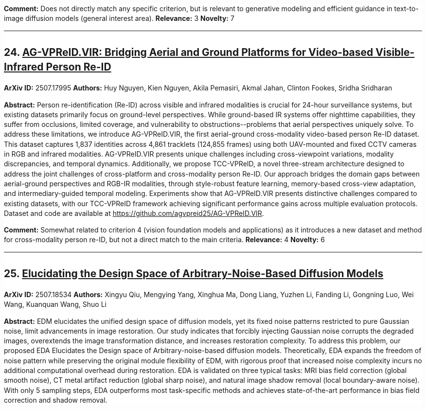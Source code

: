 **Comment:** Does not directly match any specific criterion, but is relevant to generative modeling and efficient guidance in text-to-image diffusion models (general interest area).
**Relevance:** 3
**Novelty:** 7

---

## 24. [AG-VPReID.VIR: Bridging Aerial and Ground Platforms for Video-based Visible-Infrared Person Re-ID](https://arxiv.org/abs/2507.17995) <a id="link24"></a>
**ArXiv ID:** 2507.17995
**Authors:** Huy Nguyen, Kien Nguyen, Akila Pemasiri, Akmal Jahan, Clinton Fookes, Sridha Sridharan

**Abstract:**  Person re-identification (Re-ID) across visible and infrared modalities is crucial for 24-hour surveillance systems, but existing datasets primarily focus on ground-level perspectives. While ground-based IR systems offer nighttime capabilities, they suffer from occlusions, limited coverage, and vulnerability to obstructions--problems that aerial perspectives uniquely solve. To address these limitations, we introduce AG-VPReID.VIR, the first aerial-ground cross-modality video-based person Re-ID dataset. This dataset captures 1,837 identities across 4,861 tracklets (124,855 frames) using both UAV-mounted and fixed CCTV cameras in RGB and infrared modalities. AG-VPReID.VIR presents unique challenges including cross-viewpoint variations, modality discrepancies, and temporal dynamics. Additionally, we propose TCC-VPReID, a novel three-stream architecture designed to address the joint challenges of cross-platform and cross-modality person Re-ID. Our approach bridges the domain gaps between aerial-ground perspectives and RGB-IR modalities, through style-robust feature learning, memory-based cross-view adaptation, and intermediary-guided temporal modeling. Experiments show that AG-VPReID.VIR presents distinctive challenges compared to existing datasets, with our TCC-VPReID framework achieving significant performance gains across multiple evaluation protocols. Dataset and code are available at https://github.com/agvpreid25/AG-VPReID.VIR.

**Comment:** Somewhat related to criterion 4 (vision foundation models and applications) as it introduces a new dataset and method for cross-modality person re-ID, but not a direct match to the main criteria.
**Relevance:** 4
**Novelty:** 6

---

## 25. [Elucidating the Design Space of Arbitrary-Noise-Based Diffusion Models](https://arxiv.org/abs/2507.18534) <a id="link25"></a>
**ArXiv ID:** 2507.18534
**Authors:** Xingyu Qiu, Mengying Yang, Xinghua Ma, Dong Liang, Yuzhen Li, Fanding Li, Gongning Luo, Wei Wang, Kuanquan Wang, Shuo Li

**Abstract:**  EDM elucidates the unified design space of diffusion models, yet its fixed noise patterns restricted to pure Gaussian noise, limit advancements in image restoration. Our study indicates that forcibly injecting Gaussian noise corrupts the degraded images, overextends the image transformation distance, and increases restoration complexity. To address this problem, our proposed EDA Elucidates the Design space of Arbitrary-noise-based diffusion models. Theoretically, EDA expands the freedom of noise pattern while preserving the original module flexibility of EDM, with rigorous proof that increased noise complexity incurs no additional computational overhead during restoration. EDA is validated on three typical tasks: MRI bias field correction (global smooth noise), CT metal artifact reduction (global sharp noise), and natural image shadow removal (local boundary-aware noise). With only 5 sampling steps, EDA outperforms most task-specific methods and achieves state-of-the-art performance in bias field correction and shadow removal.
